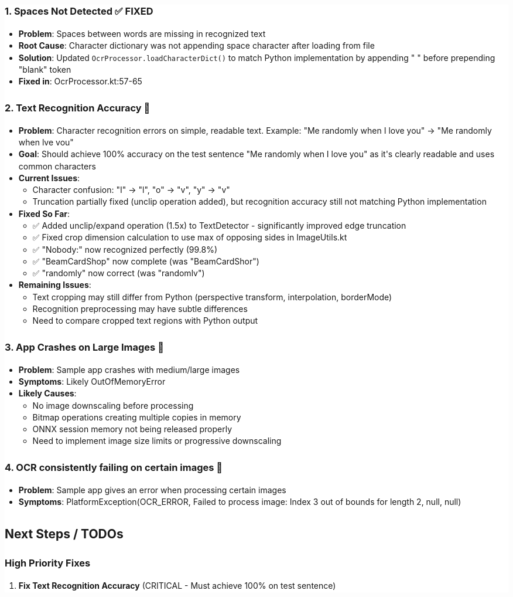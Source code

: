 ### 1. **Spaces Not Detected** ✅ FIXED

- **Problem**: Spaces between words are missing in recognized text
- **Root Cause**: Character dictionary was not appending space character after loading from file
- **Solution**: Updated `OcrProcessor.loadCharacterDict()` to match Python implementation by appending " " before prepending "blank" token
- **Fixed in**: OcrProcessor.kt:57-65

### 2. **Text Recognition Accuracy** 🔴

- **Problem**: Character recognition errors on simple, readable text. Example: "Me randomly when I love you" → "Me randomly when lve vou"
- **Goal**: Should achieve 100% accuracy on the test sentence "Me randomly when I love you" as it's clearly readable and uses common characters
- **Current Issues**:
  - Character confusion: "I" → "l", "o" → "v", "y" → "v"
  - Truncation partially fixed (unclip operation added), but recognition accuracy still not matching Python implementation
- **Fixed So Far**:
  - ✅ Added unclip/expand operation (1.5x) to TextDetector - significantly improved edge truncation
  - ✅ Fixed crop dimension calculation to use max of opposing sides in ImageUtils.kt
  - ✅ "Nobody:" now recognized perfectly (99.8%)
  - ✅ "BeamCardShop" now complete (was "BeamCardShor")
  - ✅ "randomly" now correct (was "randomlv")
- **Remaining Issues**:
  - Text cropping may still differ from Python (perspective transform, interpolation, borderMode)
  - Recognition preprocessing may have subtle differences
  - Need to compare cropped text regions with Python output

### 3. **App Crashes on Large Images** 🔴

- **Problem**: Sample app crashes with medium/large images
- **Symptoms**: Likely OutOfMemoryError
- **Likely Causes**:
  - No image downscaling before processing
  - Bitmap operations creating multiple copies in memory
  - ONNX session memory not being released properly
  - Need to implement image size limits or progressive downscaling

### 4. **OCR consistently failing on certain images** 🔴

- **Problem**: Sample app gives an error when processing certain images
- **Symptoms**: PlatformException(OCR_ERROR, Failed to process image: Index 3 out of bounds for length 2, null, null)

## Next Steps / TODOs

### High Priority Fixes

1. **Fix Text Recognition Accuracy** (CRITICAL - Must achieve 100% on test sentence)
